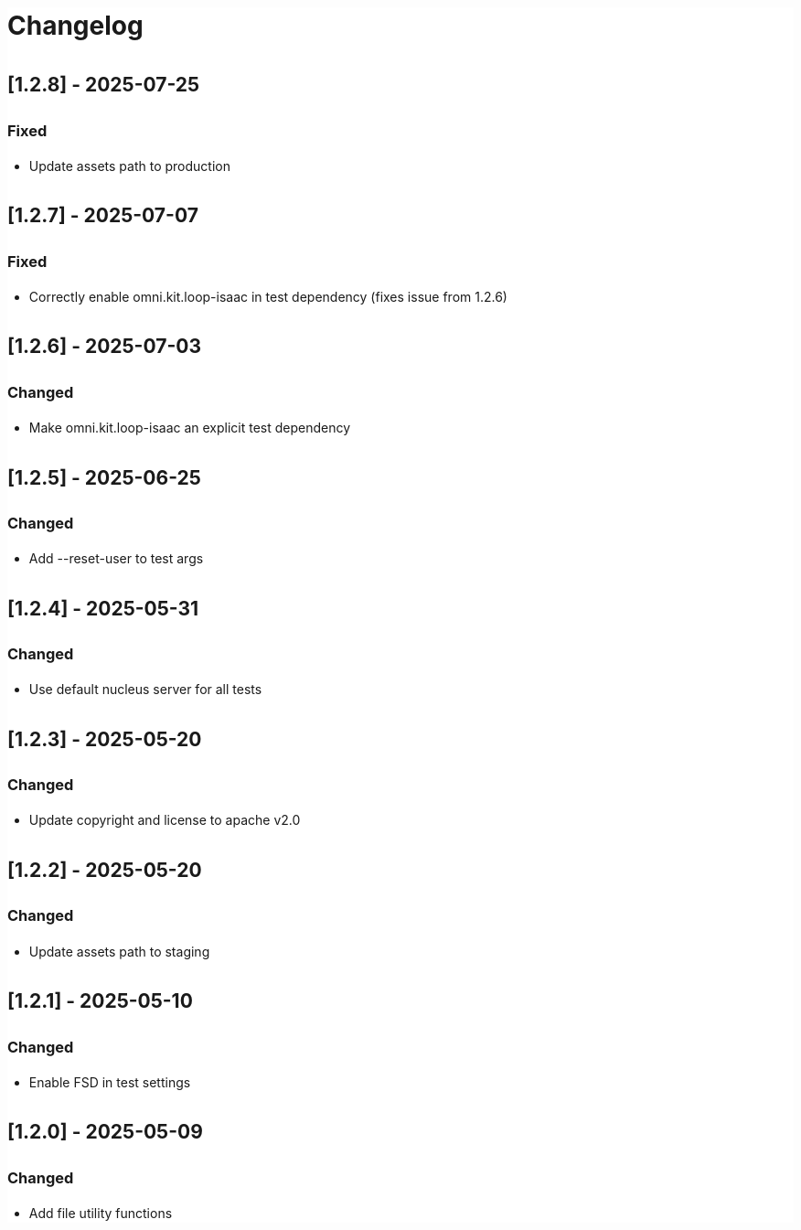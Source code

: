 # Changelog
## [1.2.8] - 2025-07-25
### Fixed
- Update assets path to production

## [1.2.7] - 2025-07-07
### Fixed
- Correctly enable omni.kit.loop-isaac in test dependency (fixes issue from 1.2.6)

## [1.2.6] - 2025-07-03
### Changed
- Make omni.kit.loop-isaac an explicit test dependency

## [1.2.5] - 2025-06-25
### Changed
- Add --reset-user to test args

## [1.2.4] - 2025-05-31
### Changed
- Use default nucleus server for all tests

## [1.2.3] - 2025-05-20
### Changed
- Update copyright and license to apache v2.0

## [1.2.2] - 2025-05-20
### Changed
- Update assets path to staging

## [1.2.1] - 2025-05-10
### Changed
- Enable FSD in test settings

## [1.2.0] - 2025-05-09
### Changed
- Add file utility functions
